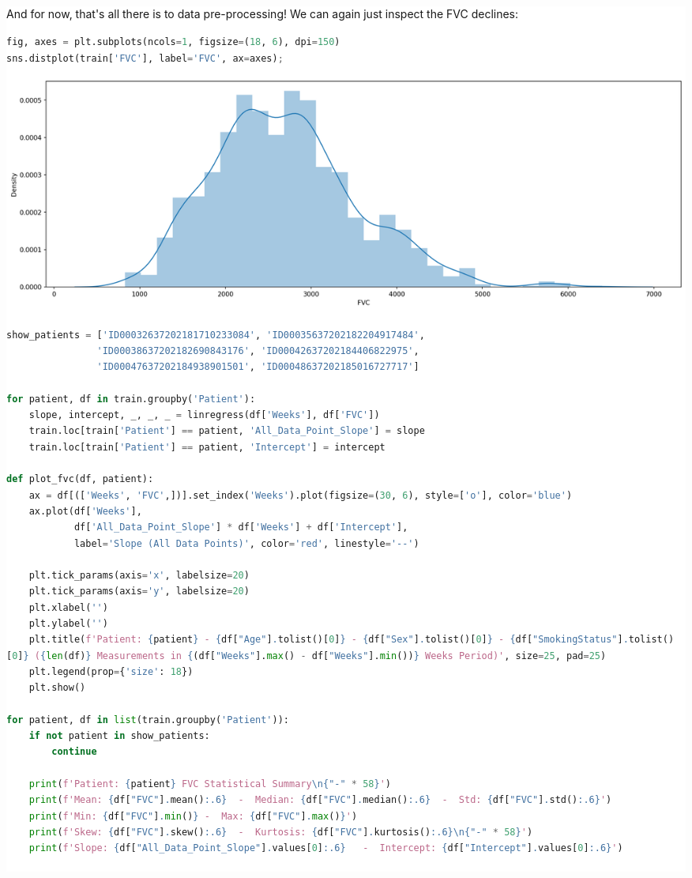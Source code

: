 And for now, that's all there is to data pre-processing! We can again just inspect the FVC declines:


```python
fig, axes = plt.subplots(ncols=1, figsize=(18, 6), dpi=150)
sns.distplot(train['FVC'], label='FVC', ax=axes);
```
![png](/images/FVC.png)


```python
show_patients = ['ID00032637202181710233084', 'ID00035637202182204917484',
                'ID00038637202182690843176', 'ID00042637202184406822975',
                'ID00047637202184938901501', 'ID00048637202185016727717']

for patient, df in train.groupby('Patient'):
    slope, intercept, _, _, _ = linregress(df['Weeks'], df['FVC'])
    train.loc[train['Patient'] == patient, 'All_Data_Point_Slope'] = slope
    train.loc[train['Patient'] == patient, 'Intercept'] = intercept
    
def plot_fvc(df, patient):            
    ax = df[(['Weeks', 'FVC',])].set_index('Weeks').plot(figsize=(30, 6), style=['o'], color='blue')
    ax.plot(df['Weeks'],
            df['All_Data_Point_Slope'] * df['Weeks'] + df['Intercept'],
            label='Slope (All Data Points)', color='red', linestyle='--')
    
    plt.tick_params(axis='x', labelsize=20)
    plt.tick_params(axis='y', labelsize=20)
    plt.xlabel('')
    plt.ylabel('')
    plt.title(f'Patient: {patient} - {df["Age"].tolist()[0]} - {df["Sex"].tolist()[0]} - {df["SmokingStatus"].tolist()[0]} ({len(df)} Measurements in {(df["Weeks"].max() - df["Weeks"].min())} Weeks Period)', size=25, pad=25)
    plt.legend(prop={'size': 18})
    plt.show()

for patient, df in list(train.groupby('Patient')):
    if not patient in show_patients:
        continue

    print(f'Patient: {patient} FVC Statistical Summary\n{"-" * 58}')
    print(f'Mean: {df["FVC"].mean():.6}  -  Median: {df["FVC"].median():.6}  -  Std: {df["FVC"].std():.6}')
    print(f'Min: {df["FVC"].min()} -  Max: {df["FVC"].max()}')
    print(f'Skew: {df["FVC"].skew():.6}  -  Kurtosis: {df["FVC"].kurtosis():.6}\n{"-" * 58}')
    print(f'Slope: {df["All_Data_Point_Slope"].values[0]:.6}   -  Intercept: {df["Intercept"].values[0]:.6}')
    
```